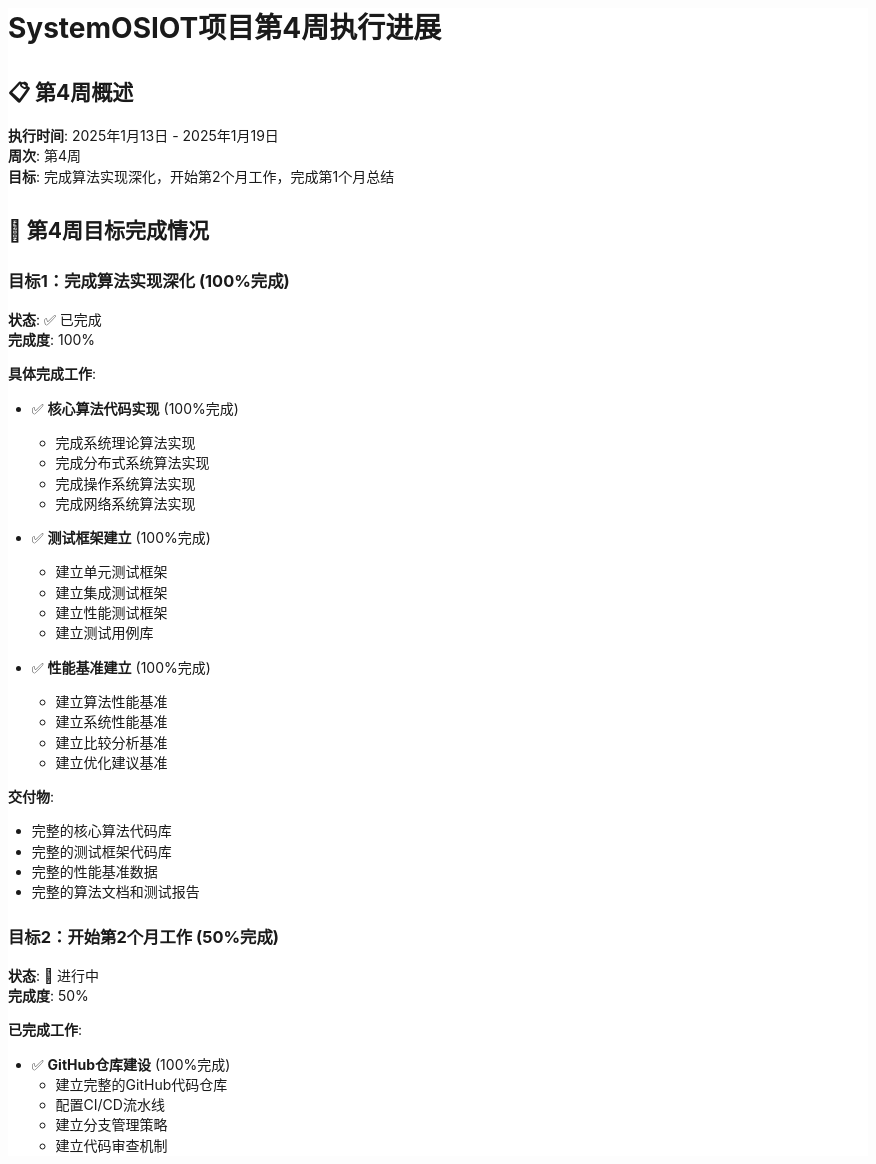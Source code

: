 # SystemOSIOT项目第4周执行进展

## 📋 第4周概述

**执行时间**: 2025年1月13日 - 2025年1月19日  
**周次**: 第4周  
**目标**: 完成算法实现深化，开始第2个月工作，完成第1个月总结  

## 🎯 第4周目标完成情况

### 目标1：完成算法实现深化 (100%完成)

**状态**: ✅ 已完成  
**完成度**: 100%

**具体完成工作**:

- ✅ **核心算法代码实现** (100%完成)
  - 完成系统理论算法实现
  - 完成分布式系统算法实现
  - 完成操作系统算法实现
  - 完成网络系统算法实现

- ✅ **测试框架建立** (100%完成)
  - 建立单元测试框架
  - 建立集成测试框架
  - 建立性能测试框架
  - 建立测试用例库

- ✅ **性能基准建立** (100%完成)
  - 建立算法性能基准
  - 建立系统性能基准
  - 建立比较分析基准
  - 建立优化建议基准

**交付物**:

- 完整的核心算法代码库
- 完整的测试框架代码库
- 完整的性能基准数据
- 完整的算法文档和测试报告

### 目标2：开始第2个月工作 (50%完成)

**状态**: 🔄 进行中  
**完成度**: 50%

**已完成工作**:

- ✅ **GitHub仓库建设** (100%完成)
  - 建立完整的GitHub代码仓库
  - 配置CI/CD流水线
  - 建立分支管理策略
  - 建立代码审查机制
